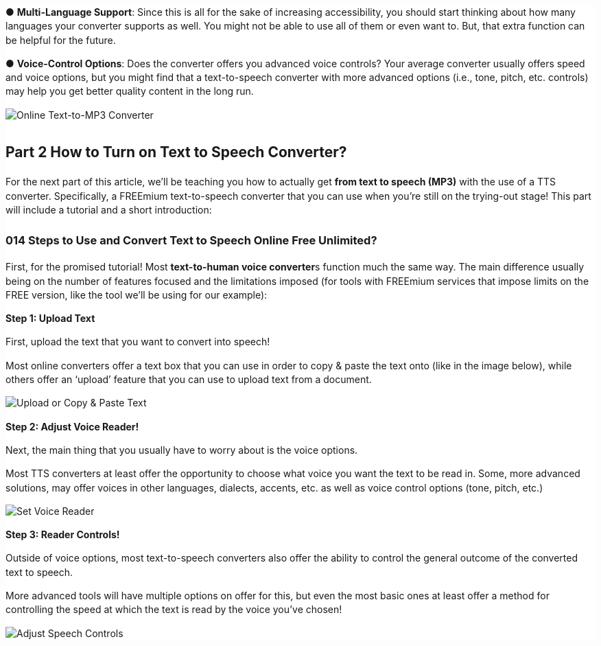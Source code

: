 **●** **Multi-Language Support**: Since this is all for the sake of increasing accessibility, you should start thinking about how many languages your converter supports as well. You might not be able to use all of them or even want to. But, that extra function can be helpful for the future.

**●** **Voice-Control Options**: Does the converter offers you advanced voice controls? Your average converter usually offers speed and voice options, but you might find that a text-to-speech converter with more advanced options (i.e., tone, pitch, etc. controls) may help you get better quality content in the long run.

![Online Text-to-MP3 Converter](https://images.wondershare.com/filmora/article-images/2022/01/Super%20Tips%20on%20Converting%20Text%20to%20MP3-3.png)

## Part 2 **How to Turn on Text to Speech Converter?**

For the next part of this article, we’ll be teaching you how to actually get **from text to speech (MP3)** with the use of a TTS converter. Specifically, a FREEmium text-to-speech converter that you can use when you’re still on the trying-out stage! This part will include a tutorial and a short introduction:

### 014 Steps to Use and Convert Text to Speech Online Free Unlimited?

First, for the promised tutorial! Most **text-to-human voice converter**s function much the same way. The main difference usually being on the number of features focused and the limitations imposed (for tools with FREEmium services that impose limits on the FREE version, like the tool we’ll be using for our example):

**Step 1: Upload Text**

First, upload the text that you want to convert into speech!

Most online converters offer a text box that you can use in order to copy & paste the text onto (like in the image below), while others offer an ‘upload’ feature that you can use to upload text from a document.

![Upload or Copy & Paste Text](https://images.wondershare.com/filmora/article-images/2022/01/Super%20Tips%20on%20Converting%20Text%20to%20MP3-4.png)

**Step 2: Adjust Voice Reader!**

Next, the main thing that you usually have to worry about is the voice options.

Most TTS converters at least offer the opportunity to choose what voice you want the text to be read in. Some, more advanced solutions, may offer voices in other languages, dialects, accents, etc. as well as voice control options (tone, pitch, etc.)

![Set Voice Reader](https://images.wondershare.com/filmora/article-images/2022/01/Super%20Tips%20on%20Converting%20Text%20to%20MP3-5.png)

**Step 3: Reader Controls!**

Outside of voice options, most text-to-speech converters also offer the ability to control the general outcome of the converted text to speech.

More advanced tools will have multiple options on offer for this, but even the most basic ones at least offer a method for controlling the speed at which the text is read by the voice you’ve chosen!

![Adjust Speech Controls](https://images.wondershare.com/filmora/article-images/2022/01/Super%20Tips%20on%20Converting%20Text%20to%20MP3-6.png)
